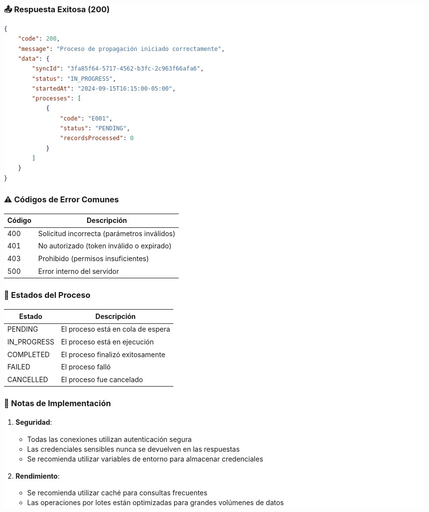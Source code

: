 ### 📤 Respuesta Exitosa (200)
```json
{
    "code": 200,
    "message": "Proceso de propagación iniciado correctamente",
    "data": {
        "syncId": "3fa85f64-5717-4562-b3fc-2c963f66afa6",
        "status": "IN_PROGRESS",
        "startedAt": "2024-09-15T16:15:00-05:00",
        "processes": [
            {
                "code": "E001",
                "status": "PENDING",
                "recordsProcessed": 0
            }
        ]
    }
}
```

### ⚠️ Códigos de Error Comunes
| Código | Descripción |
|--------|-------------|
| 400 | Solicitud incorrecta (parámetros inválidos) |
| 401 | No autorizado (token inválido o expirado) |
| 403 | Prohibido (permisos insuficientes) |
| 500 | Error interno del servidor |

### 🔄 Estados del Proceso
| Estado | Descripción |
|--------|-------------|
| PENDING | El proceso está en cola de espera |
| IN_PROGRESS | El proceso está en ejecución |
| COMPLETED | El proceso finalizó exitosamente |
| FAILED | El proceso falló |
| CANCELLED | El proceso fue cancelado |

### 📝 Notas de Implementación
1. **Seguridad**:
   - Todas las conexiones utilizan autenticación segura
   - Las credenciales sensibles nunca se devuelven en las respuestas
   - Se recomienda utilizar variables de entorno para almacenar credenciales

2. **Rendimiento**:
   - Se recomienda utilizar caché para consultas frecuentes
   - Las operaciones por lotes están optimizadas para grandes volúmenes de datos

